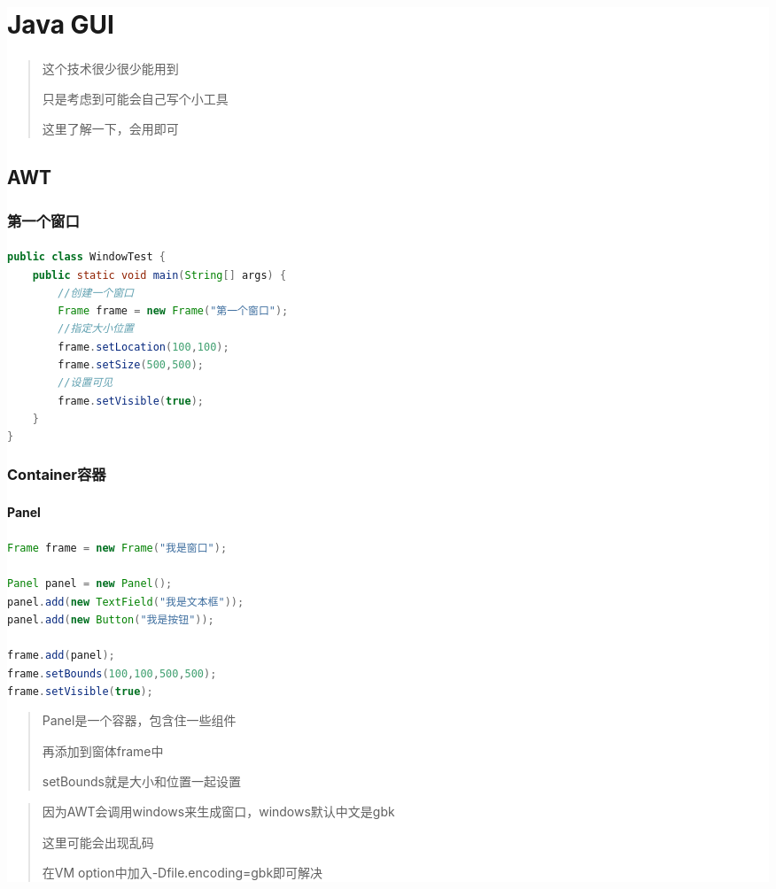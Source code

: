 # Java GUI

> 这个技术很少很少能用到
>
> 只是考虑到可能会自己写个小工具
>
> 这里了解一下，会用即可

## AWT

### 第一个窗口

```java
public class WindowTest {
    public static void main(String[] args) {
        //创建一个窗口
        Frame frame = new Frame("第一个窗口");
        //指定大小位置
        frame.setLocation(100,100);
        frame.setSize(500,500);
        //设置可见
        frame.setVisible(true);
    }
}
```



### Container容器

#### Panel

```java
Frame frame = new Frame("我是窗口");

Panel panel = new Panel();
panel.add(new TextField("我是文本框"));
panel.add(new Button("我是按钮"));

frame.add(panel);
frame.setBounds(100,100,500,500);
frame.setVisible(true);
```

> Panel是一个容器，包含住一些组件
>
> 再添加到窗体frame中
>
> setBounds就是大小和位置一起设置

> 因为AWT会调用windows来生成窗口，windows默认中文是gbk
>
> 这里可能会出现乱码
>
> 在VM option中加入-Dfile.encoding=gbk即可解决
